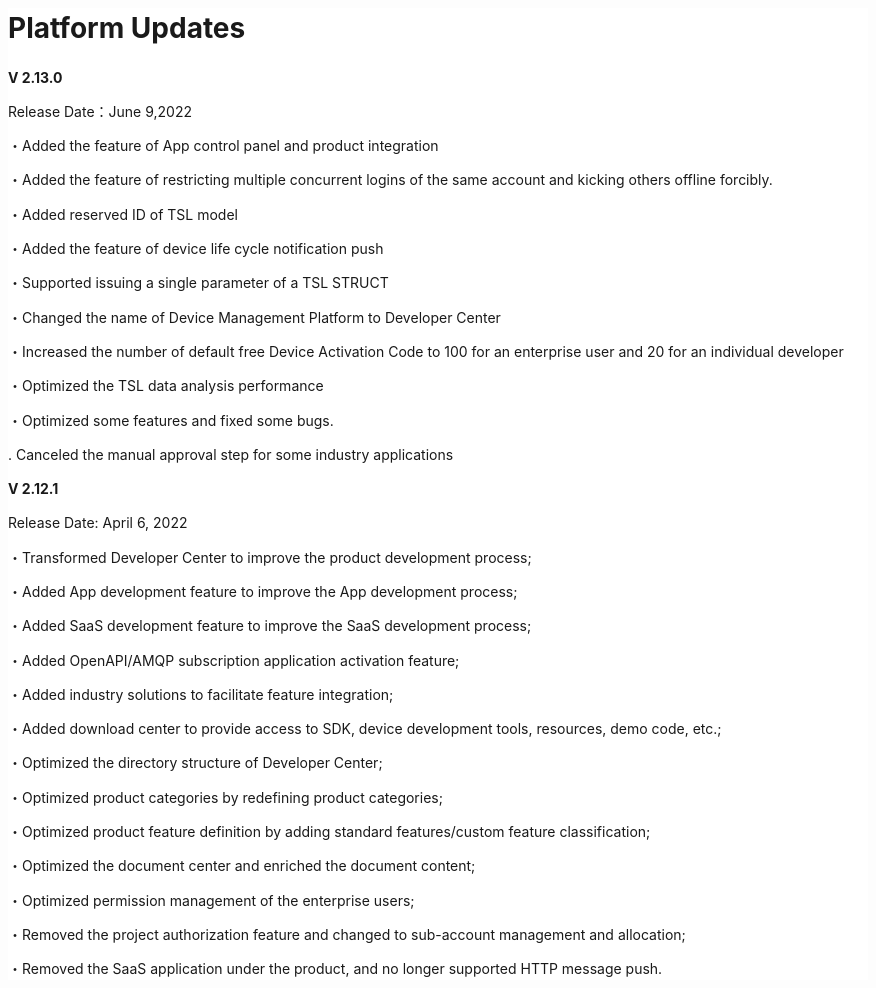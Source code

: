 # Platform Updates

 <span v-if="!isEu">

**V 2.13.0**

Release Date：June 9,2022



・Added the feature of App control panel and product integration

・Added the feature of restricting multiple concurrent logins of the same account and kicking others offline forcibly.

・Added reserved ID of TSL model

・Added the feature of device life cycle notification push

・Supported issuing a single parameter of a TSL STRUCT

・Changed the name of Device Management Platform to Developer Center

・Increased the number of default free Device Activation Code to 100 for an enterprise user and 20 for an individual developer

・Optimized the TSL data analysis performance

・Optimized some features and fixed some bugs.

. Canceled the manual approval step for some industry applications

**V 2.12.1**

Release Date: April 6, 2022



・Transformed Developer Center to improve the product development process;

・Added App development feature to improve the App development process;

・Added SaaS development feature to improve the SaaS development process;

・Added OpenAPI/AMQP subscription application activation feature;

・Added industry solutions to facilitate feature integration;

・Added download center to provide access to SDK, device development tools, resources, demo code, etc.;

・Optimized the directory structure of Developer Center;

・Optimized product categories by redefining product categories;

・Optimized product feature definition by adding standard features/custom feature classification;

・Optimized the document center and enriched the document content;

・Optimized permission management of the enterprise users;

・Removed the project authorization feature and changed to sub-account management and allocation;

・Removed the SaaS application under the product, and no longer supported HTTP message push.
